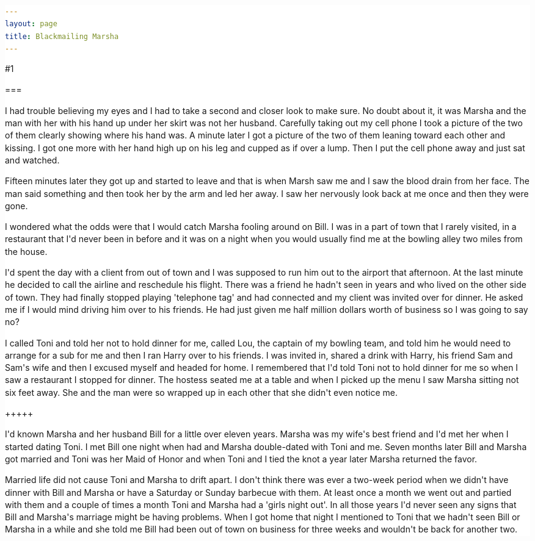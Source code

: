 ```yaml
---
layout: page
title: Blackmailing Marsha
---
```

#1 

===

I had trouble believing my eyes and I had to take a second and closer look to make sure. No doubt about it, it was Marsha and the man with her with his hand up under her skirt was not her husband. Carefully taking out my cell phone I took a picture of the two of them clearly showing where his hand was. A minute later I got a picture of the two of them leaning toward each other and kissing. I got one more with her hand high up on his leg and cupped as if over a lump. Then I put the cell phone away and just sat and watched. 

Fifteen minutes later they got up and started to leave and that is when Marsh saw me and I saw the blood drain from her face. The man said something and then took her by the arm and led her away. I saw her nervously look back at me once and then they were gone. 

I wondered what the odds were that I would catch Marsha fooling around on Bill. I was in a part of town that I rarely visited, in a restaurant that I'd never been in before and it was on a night when you would usually find me at the bowling alley two miles from the house. 

I'd spent the day with a client from out of town and I was supposed to run him out to the airport that afternoon. At the last minute he decided to call the airline and reschedule his flight. There was a friend he hadn't seen in years and who lived on the other side of town. They had finally stopped playing 'telephone tag' and had connected and my client was invited over for dinner. He asked me if I would mind driving him over to his friends. He had just given me half million dollars worth of business so I was going to say no? 

I called Toni and told her not to hold dinner for me, called Lou, the captain of my bowling team, and told him he would need to arrange for a sub for me and then I ran Harry over to his friends. I was invited in, shared a drink with Harry, his friend Sam and Sam's wife and then I excused myself and headed for home. I remembered that I'd told Toni not to hold dinner for me so when I saw a restaurant I stopped for dinner. The hostess seated me at a table and when I picked up the menu I saw Marsha sitting not six feet away. She and the man were so wrapped up in each other that she didn't even notice me. 

+++++ 

I'd known Marsha and her husband Bill for a little over eleven years. Marsha was my wife's best friend and I'd met her when I started dating Toni. I met Bill one night when had and Marsha double-dated with Toni and me. Seven months later Bill and Marsha got married and Toni was her Maid of Honor and when Toni and I tied the knot a year later Marsha returned the favor. 

Married life did not cause Toni and Marsha to drift apart. I don't think there was ever a two-week period when we didn't have dinner with Bill and Marsha or have a Saturday or Sunday barbecue with them. At least once a month we went out and partied with them and a couple of times a month Toni and Marsha had a 'girls night out'. In all those years I'd never seen any signs that Bill and Marsha's marriage might be having problems. When I got home that night I mentioned to Toni that we hadn't seen Bill or Marsha in a while and she told me Bill had been out of town on business for three weeks and wouldn't be back for another two. 
